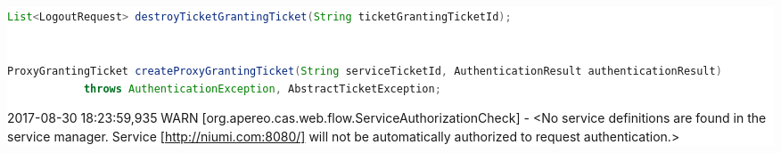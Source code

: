 ```java
List<LogoutRequest> destroyTicketGrantingTicket(String ticketGrantingTicketId);


ProxyGrantingTicket createProxyGrantingTicket(String serviceTicketId, AuthenticationResult authenticationResult)
            throws AuthenticationException, AbstractTicketException;        
```


2017-08-30 18:23:59,935 WARN [org.apereo.cas.web.flow.ServiceAuthorizationCheck] - <No service definitions are found in the service manager. Service [http://niumi.com:8080/] will not be automatically authorized to request authentication.>


